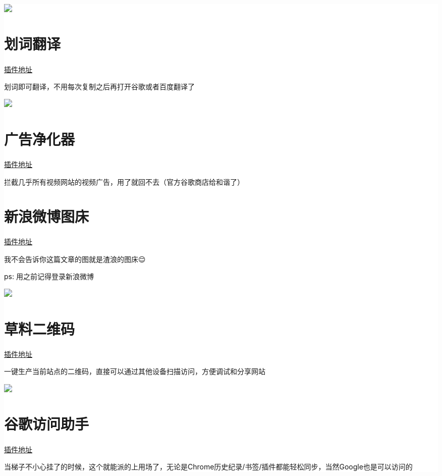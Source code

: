 ![](http://ww1.sinaimg.cn/large/be7ff520gy1fshsgnyi25j20gr0bq3zf.jpg)

# 划词翻译

[插件地址](https://chrome.google.com/webstore/detail/%E5%88%92%E8%AF%8D%E7%BF%BB%E8%AF%91/ikhdkkncnoglghljlkmcimlnlhkeamad)

划词即可翻译，不用每次复制之后再打开谷歌或者百度翻译了

![](http://ww1.sinaimg.cn/large/be7ff520gy1fshsirg4a2j20bw09xdg9.jpg)

# 广告净化器

[插件地址](https://www.yiclear.com/download/)

拦截几乎所有视频网站的视频广告，用了就回不去（官方谷歌商店给和谐了）

# 新浪微博图床

[插件地址](https://chrome.google.com/webstore/detail/%E6%96%B0%E6%B5%AA%E5%BE%AE%E5%8D%9A%E5%9B%BE%E5%BA%8A/fdfdnfpdplfbbnemmmoklbfjbhecpnhf)

我不会告诉你这篇文章的图就是渣浪的图床:relieved:

ps: 用之前记得登录新浪微博

![](http://ww1.sinaimg.cn/large/be7ff520gy1fshss1n29jj20lt0f0taa.jpg)

# 草料二维码

[插件地址](https://chrome.google.com/webstore/detail/%E8%8D%89%E6%96%99%E4%BA%8C%E7%BB%B4%E7%A0%81/moombeodfomdpjnpocobemoiaemednkg)

一键生产当前站点的二维码，直接可以通过其他设备扫描访问，方便调试和分享网站

![](http://ww1.sinaimg.cn/large/be7ff520gy1fshst1c41wj20ax0f4glw.jpg)

# 谷歌访问助手

[插件地址](https://chrome.google.com/webstore/detail/%E8%B0%B7%E6%AD%8C%E8%AE%BF%E9%97%AE%E5%8A%A9%E6%89%8B/gocklaboggjfkolaknpbhddbaopcepfp)

当梯子不小心挂了的时候，这个就能派的上用场了，无论是Chrome历史纪录/书签/插件都能轻松同步，当然Google也是可以访问的
